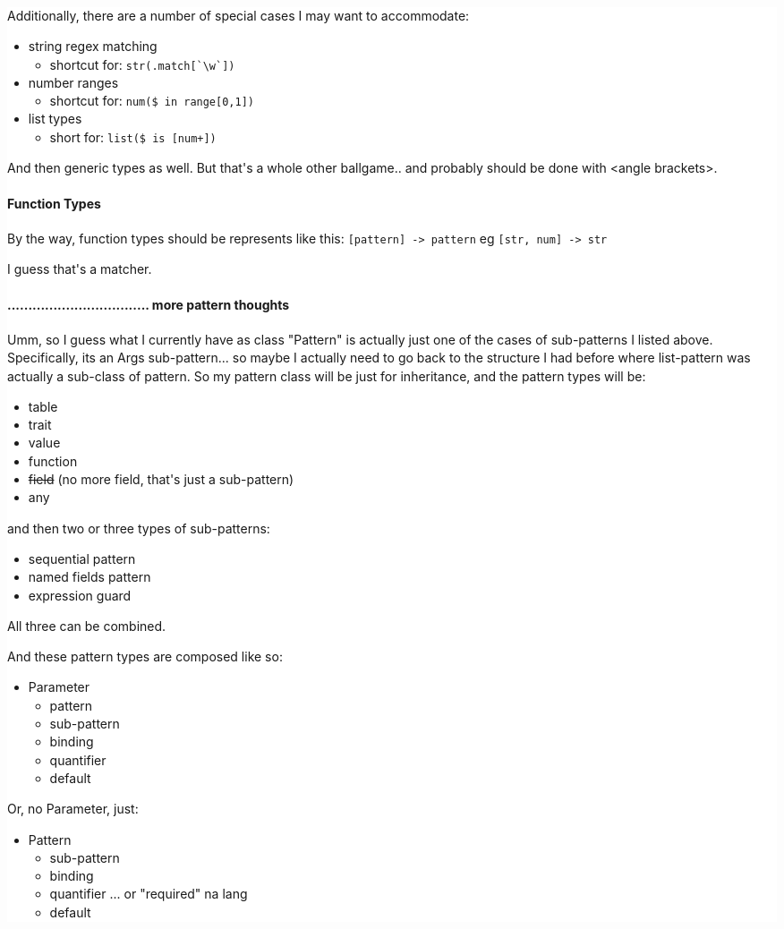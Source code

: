 Additionally, there are a number of special cases I may want to accommodate:
- string regex matching
	- shortcut for: ``str(.match[`\w`])``
- number ranges
	- shortcut for: `num($ in range[0,1])`
- list types
	- short for: `list($ is [num+])`

And then generic types as well.  But that's a whole other ballgame.. and probably should be done with \<angle brackets>.


#### Function Types
By the way, function types should be represents like this:
`[pattern] -> pattern`
eg
`[str, num] -> str`

I guess that's a matcher.

#### .................................. more pattern thoughts

Umm, so I guess what I currently have as class "Pattern" is actually just one of the cases of sub-patterns I listed above.  Specifically, its an Args sub-pattern... so maybe I actually need to go back to the structure I had before where list-pattern was actually a sub-class of pattern.  So my pattern class will be just for inheritance, and the pattern types will be:
- table
- trait
- value
- function
- ~~field~~ (no more field, that's just a sub-pattern)
- any

and then two or three types of sub-patterns:
- sequential pattern
- named fields pattern
- expression guard

All three can be combined.

And these pattern types are composed like so:
- Parameter
	- pattern
	- sub-pattern
	- binding
	- quantifier
	- default

Or, no Parameter, just:
- Pattern
	- sub-pattern
	- binding
	- quantifier ... or "required" na lang
	- default
